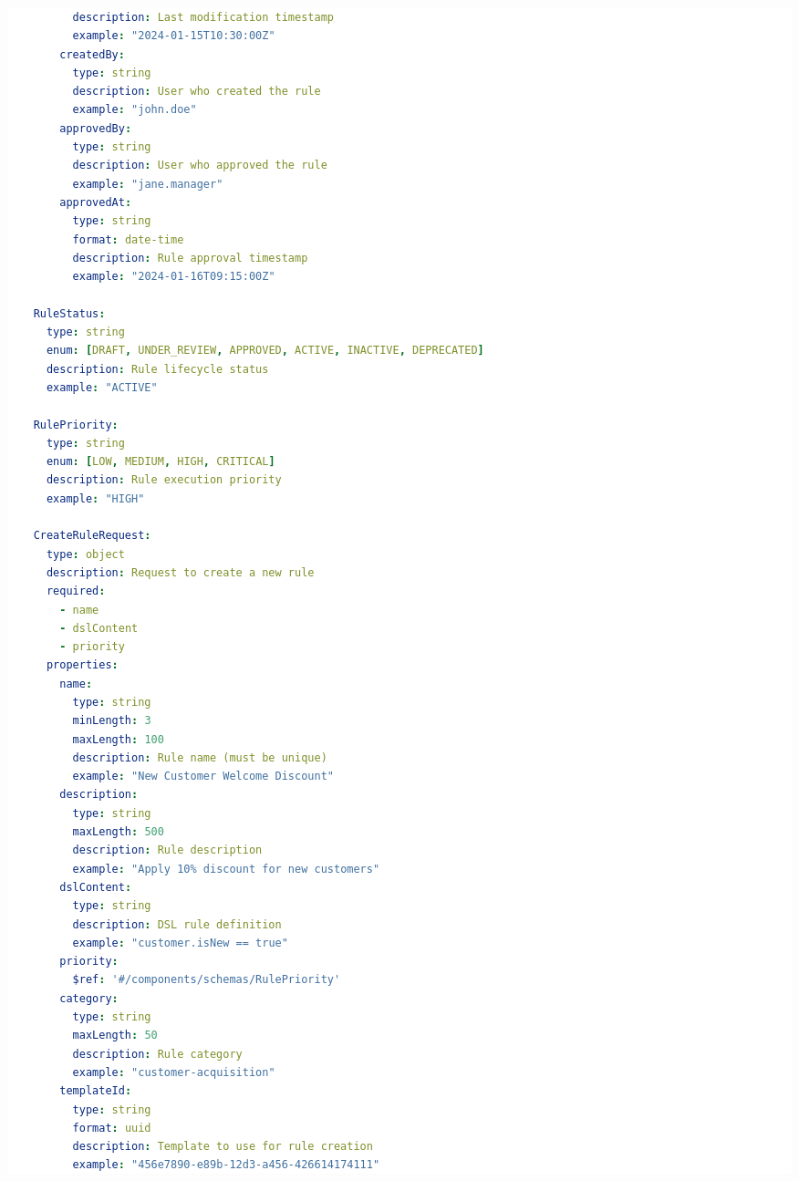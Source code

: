 ```yaml
          description: Last modification timestamp
          example: "2024-01-15T10:30:00Z"
        createdBy:
          type: string
          description: User who created the rule
          example: "john.doe"
        approvedBy:
          type: string
          description: User who approved the rule
          example: "jane.manager"
        approvedAt:
          type: string
          format: date-time
          description: Rule approval timestamp
          example: "2024-01-16T09:15:00Z"

    RuleStatus:
      type: string
      enum: [DRAFT, UNDER_REVIEW, APPROVED, ACTIVE, INACTIVE, DEPRECATED]
      description: Rule lifecycle status
      example: "ACTIVE"

    RulePriority:
      type: string
      enum: [LOW, MEDIUM, HIGH, CRITICAL]
      description: Rule execution priority
      example: "HIGH"

    CreateRuleRequest:
      type: object
      description: Request to create a new rule
      required:
        - name
        - dslContent
        - priority
      properties:
        name:
          type: string
          minLength: 3
          maxLength: 100
          description: Rule name (must be unique)
          example: "New Customer Welcome Discount"
        description:
          type: string
          maxLength: 500
          description: Rule description
          example: "Apply 10% discount for new customers"
        dslContent:
          type: string
          description: DSL rule definition
          example: "customer.isNew == true"
        priority:
          $ref: '#/components/schemas/RulePriority'
        category:
          type: string
          maxLength: 50
          description: Rule category
          example: "customer-acquisition"
        templateId:
          type: string
          format: uuid
          description: Template to use for rule creation
          example: "456e7890-e89b-12d3-a456-426614174111"
```
